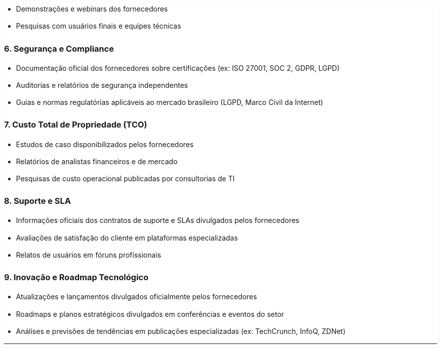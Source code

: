 *   Demonstrações e webinars dos fornecedores
    
*   Pesquisas com usuários finais e equipes técnicas
    

### 6. **Segurança e Compliance**

*   Documentação oficial dos fornecedores sobre certificações (ex: ISO 27001, SOC 2, GDPR, LGPD)
    
*   Auditorias e relatórios de segurança independentes
    
*   Guias e normas regulatórias aplicáveis ao mercado brasileiro (LGPD, Marco Civil da Internet)
    

### 7. **Custo Total de Propriedade (TCO)**

*   Estudos de caso disponibilizados pelos fornecedores
    
*   Relatórios de analistas financeiros e de mercado
    
*   Pesquisas de custo operacional publicadas por consultorias de TI
    

### 8. **Suporte e SLA**

*   Informações oficiais dos contratos de suporte e SLAs divulgados pelos fornecedores
    
*   Avaliações de satisfação do cliente em plataformas especializadas
    
*   Relatos de usuários em fóruns profissionais
    

### 9. **Inovação e Roadmap Tecnológico**

*   Atualizações e lançamentos divulgados oficialmente pelos fornecedores
    
*   Roadmaps e planos estratégicos divulgados em conferências e eventos do setor
    
*   Análises e previsões de tendências em publicações especializadas (ex: TechCrunch, InfoQ, ZDNet)
    

* * *
